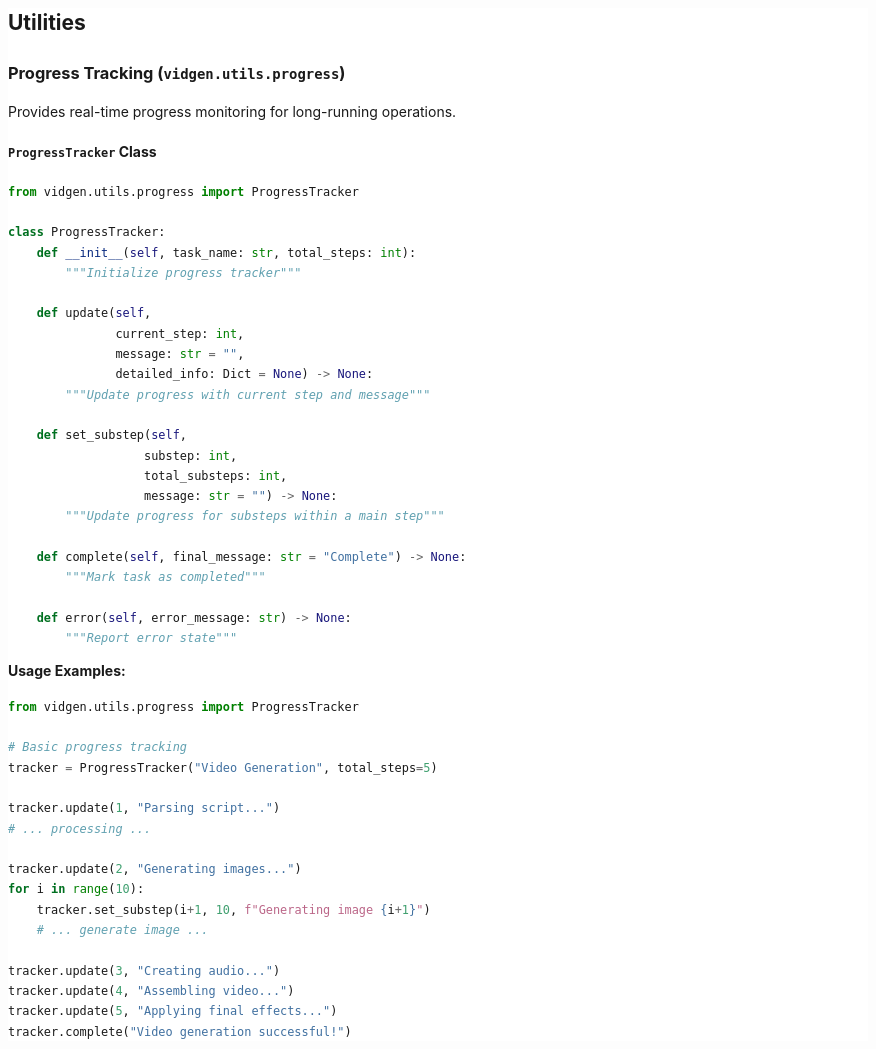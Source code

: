 ## Utilities

### Progress Tracking (`vidgen.utils.progress`)

Provides real-time progress monitoring for long-running operations.

#### `ProgressTracker` Class

```python
from vidgen.utils.progress import ProgressTracker

class ProgressTracker:
    def __init__(self, task_name: str, total_steps: int):
        """Initialize progress tracker"""
        
    def update(self, 
               current_step: int,
               message: str = "",
               detailed_info: Dict = None) -> None:
        """Update progress with current step and message"""
        
    def set_substep(self, 
                   substep: int,
                   total_substeps: int,
                   message: str = "") -> None:
        """Update progress for substeps within a main step"""
        
    def complete(self, final_message: str = "Complete") -> None:
        """Mark task as completed"""
        
    def error(self, error_message: str) -> None:
        """Report error state"""
```

**Usage Examples:**
```python
from vidgen.utils.progress import ProgressTracker

# Basic progress tracking
tracker = ProgressTracker("Video Generation", total_steps=5)

tracker.update(1, "Parsing script...")
# ... processing ...

tracker.update(2, "Generating images...")
for i in range(10):
    tracker.set_substep(i+1, 10, f"Generating image {i+1}")
    # ... generate image ...

tracker.update(3, "Creating audio...")
tracker.update(4, "Assembling video...")
tracker.update(5, "Applying final effects...")
tracker.complete("Video generation successful!")
```
